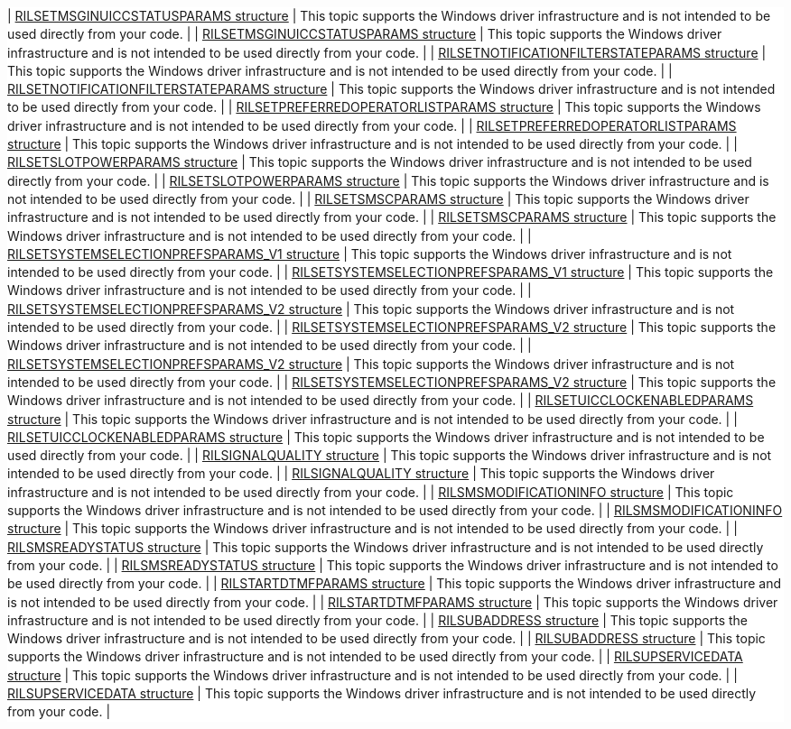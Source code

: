 | [RILSETMSGINUICCSTATUSPARAMS structure](ns-rilapitypes-rilsetmsginuiccstatusparams.md) | This topic supports the Windows driver infrastructure and is not intended to be used directly from your code. |
| [RILSETMSGINUICCSTATUSPARAMS structure](ns-rilapitypes-rilsetmsginuiccstatusparams~r1.md) | This topic supports the Windows driver infrastructure and is not intended to be used directly from your code. |
| [RILSETNOTIFICATIONFILTERSTATEPARAMS structure](ns-rilapitypes-rilsetnotificationfilterstateparams.md) | This topic supports the Windows driver infrastructure and is not intended to be used directly from your code. |
| [RILSETNOTIFICATIONFILTERSTATEPARAMS structure](ns-rilapitypes-rilsetnotificationfilterstateparams~r1.md) | This topic supports the Windows driver infrastructure and is not intended to be used directly from your code. |
| [RILSETPREFERREDOPERATORLISTPARAMS structure](ns-rilapitypes-rilsetpreferredoperatorlistparams.md) | This topic supports the Windows driver infrastructure and is not intended to be used directly from your code. |
| [RILSETPREFERREDOPERATORLISTPARAMS structure](ns-rilapitypes-rilsetpreferredoperatorlistparams~r1.md) | This topic supports the Windows driver infrastructure and is not intended to be used directly from your code. |
| [RILSETSLOTPOWERPARAMS structure](ns-rilapitypes-rilsetslotpowerparams.md) | This topic supports the Windows driver infrastructure and is not intended to be used directly from your code. |
| [RILSETSLOTPOWERPARAMS structure](ns-rilapitypes-rilsetslotpowerparams~r1.md) | This topic supports the Windows driver infrastructure and is not intended to be used directly from your code. |
| [RILSETSMSCPARAMS structure](ns-rilapitypes-rilsetsmscparams.md) | This topic supports the Windows driver infrastructure and is not intended to be used directly from your code. |
| [RILSETSMSCPARAMS structure](ns-rilapitypes-rilsetsmscparams~r1.md) | This topic supports the Windows driver infrastructure and is not intended to be used directly from your code. |
| [RILSETSYSTEMSELECTIONPREFSPARAMS_V1 structure](ns-rilapitypes-rilsetsystemselectionprefsparams-v1.md) | This topic supports the Windows driver infrastructure and is not intended to be used directly from your code. |
| [RILSETSYSTEMSELECTIONPREFSPARAMS_V1 structure](ns-rilapitypes-rilsetsystemselectionprefsparams-v1~r1.md) | This topic supports the Windows driver infrastructure and is not intended to be used directly from your code. |
| [RILSETSYSTEMSELECTIONPREFSPARAMS_V2 structure](ns-rilapitypes-rilsetsystemselectionprefsparams-v2.md) | This topic supports the Windows driver infrastructure and is not intended to be used directly from your code. |
| [RILSETSYSTEMSELECTIONPREFSPARAMS_V2 structure](ns-rilapitypes-rilsetsystemselectionprefsparams-v2~r1.md) | This topic supports the Windows driver infrastructure and is not intended to be used directly from your code. |
| [RILSETSYSTEMSELECTIONPREFSPARAMS_V2 structure](ns-rilapitypes-rilsetsystemselectionprefsparams-v2~r2.md) | This topic supports the Windows driver infrastructure and is not intended to be used directly from your code. |
| [RILSETSYSTEMSELECTIONPREFSPARAMS_V2 structure](ns-rilapitypes-rilsetsystemselectionprefsparams-v2~r3.md) | This topic supports the Windows driver infrastructure and is not intended to be used directly from your code. |
| [RILSETUICCLOCKENABLEDPARAMS structure](ns-rilapitypes-rilsetuicclockenabledparams.md) | This topic supports the Windows driver infrastructure and is not intended to be used directly from your code. |
| [RILSETUICCLOCKENABLEDPARAMS structure](ns-rilapitypes-rilsetuicclockenabledparams~r1.md) | This topic supports the Windows driver infrastructure and is not intended to be used directly from your code. |
| [RILSIGNALQUALITY structure](ns-rilapitypes-rilsignalquality.md) | This topic supports the Windows driver infrastructure and is not intended to be used directly from your code. |
| [RILSIGNALQUALITY structure](ns-rilapitypes-rilsignalquality~r1.md) | This topic supports the Windows driver infrastructure and is not intended to be used directly from your code. |
| [RILSMSMODIFICATIONINFO structure](ns-rilapitypes-rilsmsmodificationinfo.md) | This topic supports the Windows driver infrastructure and is not intended to be used directly from your code. |
| [RILSMSMODIFICATIONINFO structure](ns-rilapitypes-rilsmsmodificationinfo~r1.md) | This topic supports the Windows driver infrastructure and is not intended to be used directly from your code. |
| [RILSMSREADYSTATUS structure](ns-rilapitypes-rilsmsreadystatus.md) | This topic supports the Windows driver infrastructure and is not intended to be used directly from your code. |
| [RILSMSREADYSTATUS structure](ns-rilapitypes-rilsmsreadystatus~r1.md) | This topic supports the Windows driver infrastructure and is not intended to be used directly from your code. |
| [RILSTARTDTMFPARAMS structure](ns-rilapitypes-rilstartdtmfparams.md) | This topic supports the Windows driver infrastructure and is not intended to be used directly from your code. |
| [RILSTARTDTMFPARAMS structure](ns-rilapitypes-rilstartdtmfparams~r1.md) | This topic supports the Windows driver infrastructure and is not intended to be used directly from your code. |
| [RILSUBADDRESS structure](ns-rilapitypes-rilsubaddress.md) | This topic supports the Windows driver infrastructure and is not intended to be used directly from your code. |
| [RILSUBADDRESS structure](ns-rilapitypes-rilsubaddress~r1.md) | This topic supports the Windows driver infrastructure and is not intended to be used directly from your code. |
| [RILSUPSERVICEDATA structure](ns-rilapitypes-rilsupservicedata.md) | This topic supports the Windows driver infrastructure and is not intended to be used directly from your code. |
| [RILSUPSERVICEDATA structure](ns-rilapitypes-rilsupservicedata~r1.md) | This topic supports the Windows driver infrastructure and is not intended to be used directly from your code. |